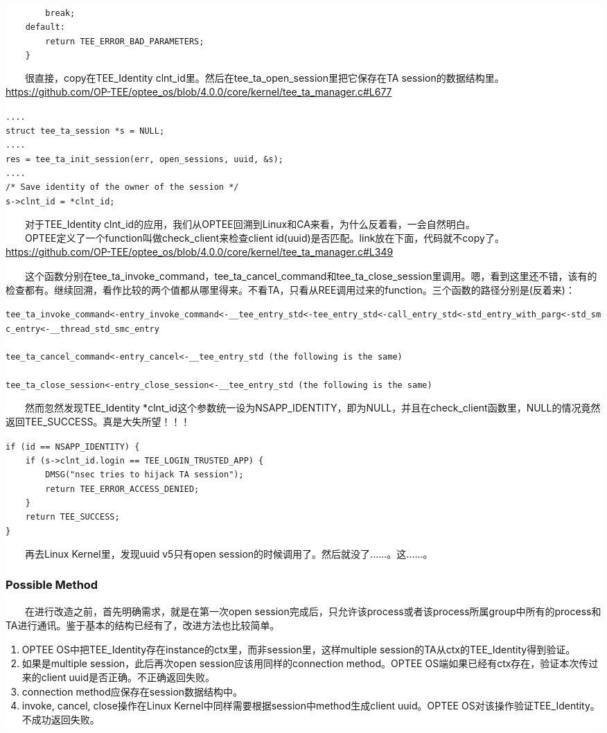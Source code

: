 ```
		break;
	default:
		return TEE_ERROR_BAD_PARAMETERS;
	}
```  

&emsp;&emsp;很直接，copy在TEE_Identity clnt_id里。然后在tee_ta_open_session里把它保存在TA session的数据结构里。  
<https://github.com/OP-TEE/optee_os/blob/4.0.0/core/kernel/tee_ta_manager.c#L677>  

```
....
struct tee_ta_session *s = NULL;
....
res = tee_ta_init_session(err, open_sessions, uuid, &s);
....
/* Save identity of the owner of the session */
s->clnt_id = *clnt_id;
```  

&emsp;&emsp;对于TEE_Identity clnt_id的应用，我们从OPTEE回溯到Linux和CA来看，为什么反着看，一会自然明白。  
&emsp;&emsp;OPTEE定义了一个function叫做check_client来检查client id(uuid)是否匹配。link放在下面，代码就不copy了。  
<https://github.com/OP-TEE/optee_os/blob/4.0.0/core/kernel/tee_ta_manager.c#L349>  

&emsp;&emsp;这个函数分别在tee_ta_invoke_command，tee_ta_cancel_command和tee_ta_close_session里调用。嗯，看到这里还不错，该有的检查都有。继续回溯，看作比较的两个值都从哪里得来。不看TA，只看从REE调用过来的function。三个函数的路径分别是(反着来)：  

```
tee_ta_invoke_command<-entry_invoke_command<-__tee_entry_std<-tee_entry_std<-call_entry_std<-std_entry_with_parg<-std_smc_entry<-__thread_std_smc_entry

tee_ta_cancel_command<-entry_cancel<-__tee_entry_std (the following is the same)

tee_ta_close_session<-entry_close_session<-__tee_entry_std (the following is the same)
```  

&emsp;&emsp;然而忽然发现TEE_Identity *clnt_id这个参数统一设为NSAPP_IDENTITY，即为NULL，并且在check_client函数里，NULL的情况竟然返回TEE_SUCCESS。真是大失所望！！！  

```
if (id == NSAPP_IDENTITY) {
	if (s->clnt_id.login == TEE_LOGIN_TRUSTED_APP) {
		DMSG("nsec tries to hijack TA session");
		return TEE_ERROR_ACCESS_DENIED;
	}
	return TEE_SUCCESS;
}
```

&emsp;&emsp;再去Linux Kernel里，发现uuid v5只有open session的时候调用了。然后就没了......。这......。  

### Possible Method

&emsp;&emsp;在进行改造之前，首先明确需求，就是在第一次open session完成后，只允许该process或者该process所属group中所有的process和TA进行通讯。鉴于基本的结构已经有了，改进方法也比较简单。  
1. OPTEE OS中把TEE_Identity存在instance的ctx里，而非session里，这样multiple session的TA从ctx的TEE_Identity得到验证。
2. 如果是multiple session，此后再次open session应该用同样的connection method。OPTEE OS端如果已经有ctx存在，验证本次传过来的client uuid是否正确。不正确返回失败。
3. connection method应保存在session数据结构中。
4. invoke, cancel, close操作在Linux Kernel中同样需要根据session中method生成client uuid。OPTEE OS对该操作验证TEE_Identity。不成功返回失败。
